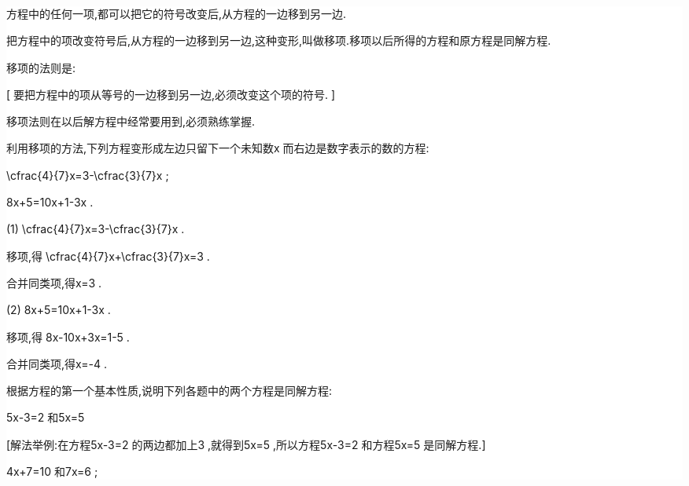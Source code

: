 方程中的任何一项,都可以把它的符号改变后,从方程的一边移到另一边.

把方程中的项改变符号后,从方程的一边移到另一边,这种变形,叫做移项.移项以后所得的方程和原方程是同解方程.

移项的法则是:

 [
 要把方程中的项从等号的一边移到另一边,必须改变这个项的符号.
]

移项法则在以后解方程中经常要用到,必须熟练掌握.

利用移项的方法,下列方程变形成左边只留下一个未知数x
而右边是数字表示的数的方程:

\cfrac{4}{7}x=3-\cfrac{3}{7}x
;

8x+5=10x+1-3x
.

(1) \cfrac{4}{7}x=3-\cfrac{3}{7}x
.





移项,得     \cfrac{4}{7}x+\cfrac{3}{7}x=3
.     

合并同类项,得x=3
.

(2) 8x+5=10x+1-3x
.

移项,得     8x-10x+3x=1-5
.     

合并同类项,得x=-4
.





根据方程的第一个基本性质,说明下列各题中的两个方程是同解方程:

  5x-3=2
和5x=5

[解法举例:在方程5x-3=2
的两边都加上3
,就得到5x=5
,所以方程5x-3=2
和方程5x=5
是同解方程.]

  4x+7=10
和7x=6
;

